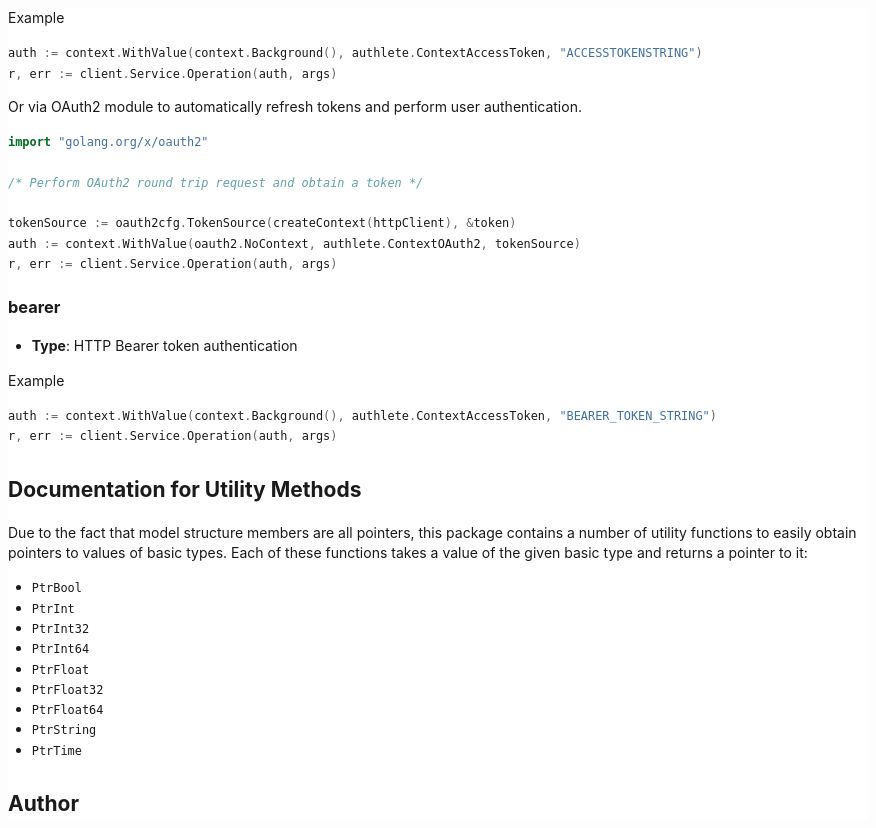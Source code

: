 Example

```go
auth := context.WithValue(context.Background(), authlete.ContextAccessToken, "ACCESSTOKENSTRING")
r, err := client.Service.Operation(auth, args)
```

Or via OAuth2 module to automatically refresh tokens and perform user authentication.

```go
import "golang.org/x/oauth2"

/* Perform OAuth2 round trip request and obtain a token */

tokenSource := oauth2cfg.TokenSource(createContext(httpClient), &token)
auth := context.WithValue(oauth2.NoContext, authlete.ContextOAuth2, tokenSource)
r, err := client.Service.Operation(auth, args)
```

### bearer

- **Type**: HTTP Bearer token authentication

Example

```go
auth := context.WithValue(context.Background(), authlete.ContextAccessToken, "BEARER_TOKEN_STRING")
r, err := client.Service.Operation(auth, args)
```


## Documentation for Utility Methods

Due to the fact that model structure members are all pointers, this package contains
a number of utility functions to easily obtain pointers to values of basic types.
Each of these functions takes a value of the given basic type and returns a pointer to it:

* `PtrBool`
* `PtrInt`
* `PtrInt32`
* `PtrInt64`
* `PtrFloat`
* `PtrFloat32`
* `PtrFloat64`
* `PtrString`
* `PtrTime`

## Author



